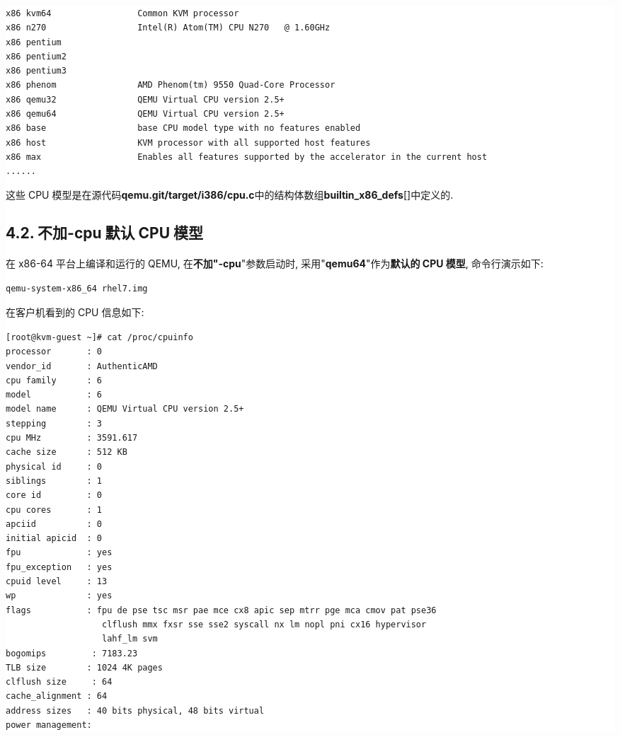 ```
x86 kvm64                 Common KVM processor
x86 n270                  Intel(R) Atom(TM) CPU N270   @ 1.60GHz
x86 pentium
x86 pentium2
x86 pentium3
x86 phenom                AMD Phenom(tm) 9550 Quad-Core Processor
x86 qemu32                QEMU Virtual CPU version 2.5+
x86 qemu64                QEMU Virtual CPU version 2.5+
x86 base                  base CPU model type with no features enabled
x86 host                  KVM processor with all supported host features
x86 max                   Enables all features supported by the accelerator in the current host
......
```

这些 CPU 模型是在源代码**qemu.git/target/i386/cpu.c**中的结构体数组**builtin\_x86\_defs**\[\]中定义的.

## 4.2. 不加-cpu 默认 CPU 模型

在 x86\-64 平台上编译和运行的 QEMU, 在**不加"\-cpu**"参数启动时, 采用"**qemu64**"作为**默认的 CPU 模型**, 命令行演示如下:

```
qemu-system-x86_64 rhel7.img
```

在客户机看到的 CPU 信息如下:

```
[root@kvm-guest ~]# cat /proc/cpuinfo
processor       : 0
vendor_id       : AuthenticAMD
cpu family      : 6
model           : 6
model name      : QEMU Virtual CPU version 2.5+
stepping        : 3
cpu MHz         : 3591.617
cache size      : 512 KB
physical id     : 0
siblings        : 1
core id         : 0
cpu cores       : 1
apciid          : 0
initial apicid  : 0
fpu             : yes
fpu_exception   : yes
cpuid level     : 13
wp              : yes
flags           : fpu de pse tsc msr pae mce cx8 apic sep mtrr pge mca cmov pat pse36
                   clflush mmx fxsr sse sse2 syscall nx lm nopl pni cx16 hypervisor
                   lahf_lm svm
bogomips         : 7183.23
TLB size        : 1024 4K pages
clflush size     : 64
cache_alignment : 64
address sizes   : 40 bits physical, 48 bits virtual
power management:
```
